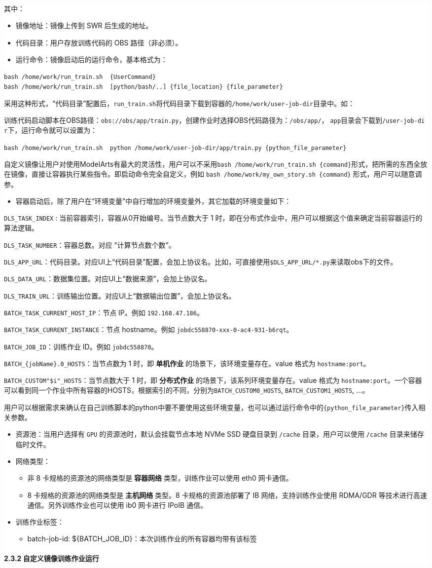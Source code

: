 其中：

- 镜像地址：镜像上传到 SWR 后生成的地址。

- 代码目录：用户存放训练代码的 OBS 路径（非必须）。

- 运行命令：镜像启动后的运行命令，基本格式为：

```
bash /home/work/run_train.sh  {UserCommand}
bash /home/work/run_train.sh  [python/bash/..] {file_location} {file_parameter}
```

采用这种形式，“代码目录”配置后，`run_train.sh`将代码目录下载到容器的`/home/work/user-job-dir`目录中。如：

训练代码启动脚本在OBS路径：`obs://obs/app/train.py`，创建作业时选择OBS代码路径为：`/obs/app/`， `app`目录会下载到`/user-job-dir`下，运行命令就可以设置为：

```
bash /home/work/run_train.sh  python /home/work/user-job-dir/app/train.py {python_file_parameter}
```

自定义镜像让用户对使用ModelArts有最大的灵活性，用户可以不采用`bash /home/work/run_train.sh {command}`形式，把所需的东西全放在镜像，直接让容器执行某些指令。即启动命令完全自定义，例如 `bash /home/work/my_own_story.sh {command}` 形式，用户可以随意调参。

- 容器启动后，除了用户在“环境变量”中自行增加的环境变量外，其它加载的环境变量如下：

`DLS_TASK_INDEX` : 当前容器索引，容器从0开始编号。当节点数大于 1 时，即在分布式作业中，用户可以根据这个值来确定当前容器运行的算法逻辑。

`DLS_TASK_NUMBER`：容器总数。对应 “计算节点数个数”。

`DLS_APP_URL`：代码目录。对应UI上“代码目录”配置，会加上协议名。比如，可直接使用`$DLS_APP_URL/*.py`来读取obs下的文件。

`DLS_DATA_URL`：数据集位置。对应UI上“数据来源”，会加上协议名。

`DLS_TRAIN_URL`：训练输出位置。对应UI上“数据输出位置”，会加上协议名。

`BATCH_TASK_CURRENT_HOST_IP`：节点 IP。例如 `192.168.47.186`。

`BATCH_TASK_CURRENT_INSTANCE`：节点 hostname。例如 `jobdc558870-xxx-0-ac4-931-b6rqt`。

`BATCH_JOB_ID`：训练作业 ID。例如 `jobdc558870`。

`BATCH_{jobName}.0_HOSTS`：当节点数为 1 时，即 **单机作业** 的场景下，该环境变量存在。value 格式为 `hostname:port`。

`BATCH_CUSTOM"$i"_HOSTS`：当节点数大于 1 时，即 **分布式作业** 的场景下，该系列环境变量存在。value 格式为 `hostname:port`。一个容器可以看到同一个作业中所有容器的HOSTS，根据索引的不同，分别为`BATCH_CUSTOM0_HOSTS`, `BATCH_CUSTOM1_HOSTS`, ...。

用户可以根据需求来确认在自己训练脚本的python中要不要使用这些环境变量，也可以通过运行命令中的`{python_file_parameter}`传入相关参数。

- 资源池：当用户选择有 `GPU` 的资源池时，默认会挂载节点本地 NVMe SSD 硬盘目录到 `/cache` 目录，用户可以使用 `/cache` 目录来储存临时文件。

- 网络类型：

    - 非 8 卡规格的资源池的网络类型是 **容器网络** 类型，训练作业可以使用 eth0 网卡通信。

    - 8 卡规格的资源池的网络类型是 **主机网络** 类型。8 卡规格的资源池部署了 IB 网络，支持训练作业使用 RDMA/GDR 等技术进行高速通信。另外训练作业也可以使用 ib0 网卡进行 IPoIB 通信。

- 训练作业标签：

    - batch-job-id: ${BATCH_JOB_ID}：本次训练作业的所有容器均带有该标签

#### 2.3.2 自定义镜像训练作业运行
